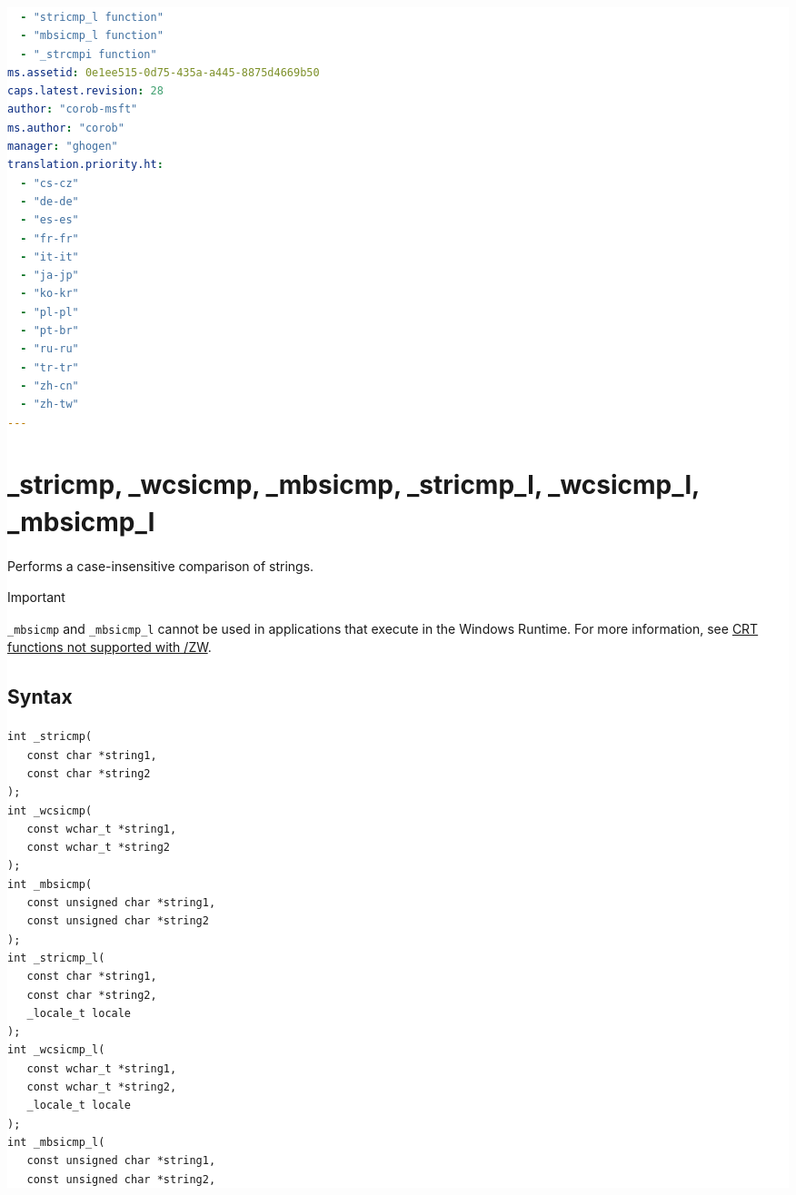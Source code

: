 ```yaml
  - "stricmp_l function"
  - "mbsicmp_l function"
  - "_strcmpi function"
ms.assetid: 0e1ee515-0d75-435a-a445-8875d4669b50
caps.latest.revision: 28
author: "corob-msft"
ms.author: "corob"
manager: "ghogen"
translation.priority.ht: 
  - "cs-cz"
  - "de-de"
  - "es-es"
  - "fr-fr"
  - "it-it"
  - "ja-jp"
  - "ko-kr"
  - "pl-pl"
  - "pt-br"
  - "ru-ru"
  - "tr-tr"
  - "zh-cn"
  - "zh-tw"
---
```

# _stricmp, _wcsicmp, _mbsicmp, _stricmp_l, _wcsicmp_l, _mbsicmp_l
Performs a case-insensitive comparison of strings.  
  
> [!IMPORTANT]
>  `_mbsicmp` and `_mbsicmp_l` cannot be used in applications that execute in the Windows Runtime. For more information, see [CRT functions not supported with /ZW](http://msdn.microsoft.com/library/windows/apps/jj606124.aspx).  
  
## Syntax  
  
```  
int _stricmp(  
   const char *string1,  
   const char *string2   
);  
int _wcsicmp(  
   const wchar_t *string1,  
   const wchar_t *string2   
);  
int _mbsicmp(  
   const unsigned char *string1,  
   const unsigned char *string2   
);  
int _stricmp_l(  
   const char *string1,  
   const char *string2,  
   _locale_t locale  
);  
int _wcsicmp_l(  
   const wchar_t *string1,  
   const wchar_t *string2,  
   _locale_t locale  
);  
int _mbsicmp_l(  
   const unsigned char *string1,  
   const unsigned char *string2,  
```